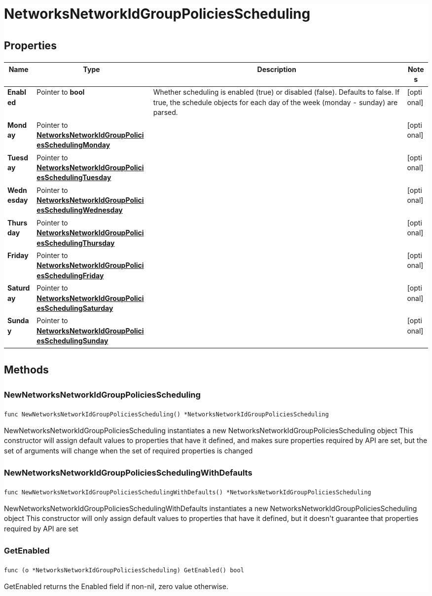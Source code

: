 # NetworksNetworkIdGroupPoliciesScheduling

## Properties

Name | Type | Description | Notes
------------ | ------------- | ------------- | -------------
**Enabled** | Pointer to **bool** | Whether scheduling is enabled (true) or disabled (false). Defaults to false. If true, the schedule objects for each day of the week (monday - sunday) are parsed. | [optional] 
**Monday** | Pointer to [**NetworksNetworkIdGroupPoliciesSchedulingMonday**](NetworksNetworkIdGroupPoliciesSchedulingMonday.md) |  | [optional] 
**Tuesday** | Pointer to [**NetworksNetworkIdGroupPoliciesSchedulingTuesday**](NetworksNetworkIdGroupPoliciesSchedulingTuesday.md) |  | [optional] 
**Wednesday** | Pointer to [**NetworksNetworkIdGroupPoliciesSchedulingWednesday**](NetworksNetworkIdGroupPoliciesSchedulingWednesday.md) |  | [optional] 
**Thursday** | Pointer to [**NetworksNetworkIdGroupPoliciesSchedulingThursday**](NetworksNetworkIdGroupPoliciesSchedulingThursday.md) |  | [optional] 
**Friday** | Pointer to [**NetworksNetworkIdGroupPoliciesSchedulingFriday**](NetworksNetworkIdGroupPoliciesSchedulingFriday.md) |  | [optional] 
**Saturday** | Pointer to [**NetworksNetworkIdGroupPoliciesSchedulingSaturday**](NetworksNetworkIdGroupPoliciesSchedulingSaturday.md) |  | [optional] 
**Sunday** | Pointer to [**NetworksNetworkIdGroupPoliciesSchedulingSunday**](NetworksNetworkIdGroupPoliciesSchedulingSunday.md) |  | [optional] 

## Methods

### NewNetworksNetworkIdGroupPoliciesScheduling

`func NewNetworksNetworkIdGroupPoliciesScheduling() *NetworksNetworkIdGroupPoliciesScheduling`

NewNetworksNetworkIdGroupPoliciesScheduling instantiates a new NetworksNetworkIdGroupPoliciesScheduling object
This constructor will assign default values to properties that have it defined,
and makes sure properties required by API are set, but the set of arguments
will change when the set of required properties is changed

### NewNetworksNetworkIdGroupPoliciesSchedulingWithDefaults

`func NewNetworksNetworkIdGroupPoliciesSchedulingWithDefaults() *NetworksNetworkIdGroupPoliciesScheduling`

NewNetworksNetworkIdGroupPoliciesSchedulingWithDefaults instantiates a new NetworksNetworkIdGroupPoliciesScheduling object
This constructor will only assign default values to properties that have it defined,
but it doesn't guarantee that properties required by API are set

### GetEnabled

`func (o *NetworksNetworkIdGroupPoliciesScheduling) GetEnabled() bool`

GetEnabled returns the Enabled field if non-nil, zero value otherwise.
